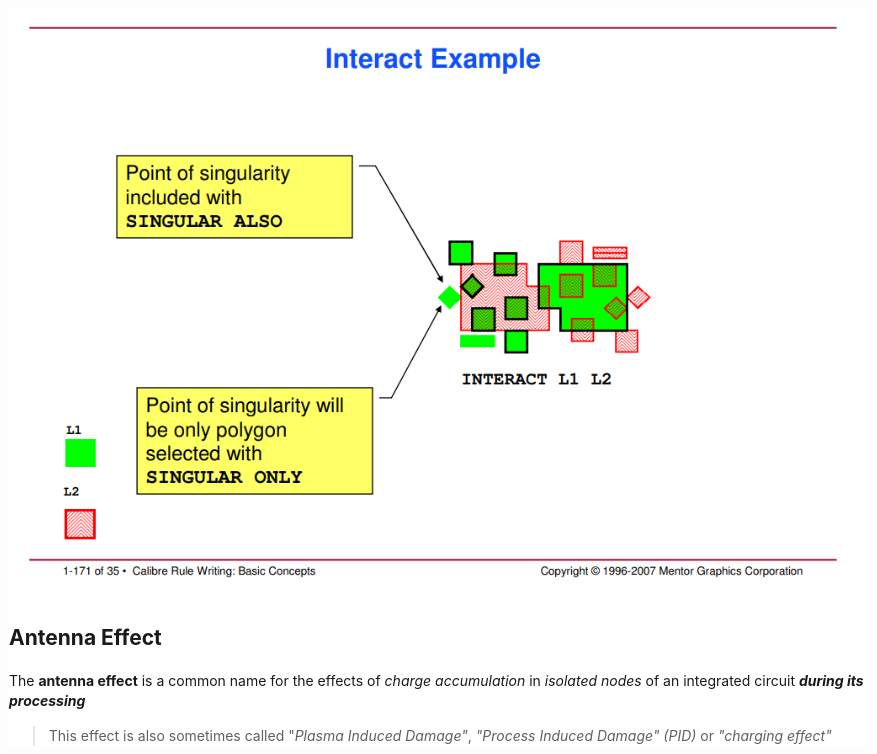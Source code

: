 ![image-20230518010758342](dfm-layout/image-20230518010758342.png)





## Antenna Effect

The **antenna effect** is a common name for the effects of *charge accumulation* in *isolated nodes* of an integrated circuit ***during its processing***

> This effect is also sometimes called "*Plasma Induced Damage"*, *"Process Induced Damage" (PID)* or *"charging effect"*

